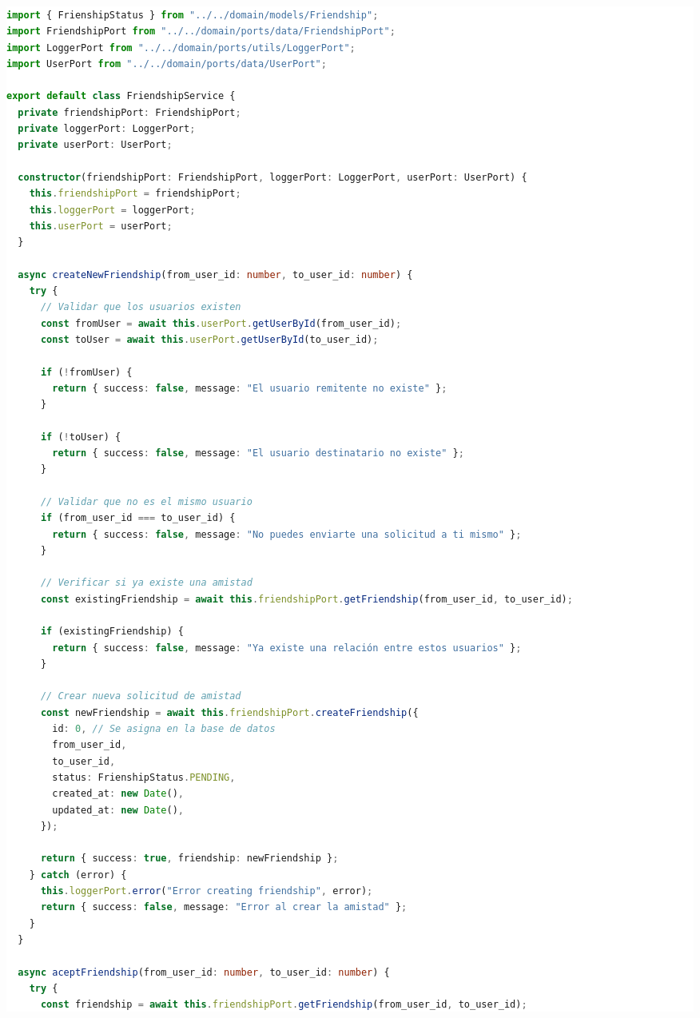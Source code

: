 ```typescript
import { FrienshipStatus } from "../../domain/models/Friendship";
import FriendshipPort from "../../domain/ports/data/FriendshipPort";
import LoggerPort from "../../domain/ports/utils/LoggerPort";
import UserPort from "../../domain/ports/data/UserPort";

export default class FriendshipService {
  private friendshipPort: FriendshipPort;
  private loggerPort: LoggerPort;
  private userPort: UserPort;

  constructor(friendshipPort: FriendshipPort, loggerPort: LoggerPort, userPort: UserPort) {
    this.friendshipPort = friendshipPort;
    this.loggerPort = loggerPort;
    this.userPort = userPort;
  }

  async createNewFriendship(from_user_id: number, to_user_id: number) {
    try {
      // Validar que los usuarios existen
      const fromUser = await this.userPort.getUserById(from_user_id);
      const toUser = await this.userPort.getUserById(to_user_id);

      if (!fromUser) {
        return { success: false, message: "El usuario remitente no existe" };
      }

      if (!toUser) {
        return { success: false, message: "El usuario destinatario no existe" };
      }

      // Validar que no es el mismo usuario
      if (from_user_id === to_user_id) {
        return { success: false, message: "No puedes enviarte una solicitud a ti mismo" };
      }

      // Verificar si ya existe una amistad
      const existingFriendship = await this.friendshipPort.getFriendship(from_user_id, to_user_id);

      if (existingFriendship) {
        return { success: false, message: "Ya existe una relación entre estos usuarios" };
      }

      // Crear nueva solicitud de amistad
      const newFriendship = await this.friendshipPort.createFriendship({
        id: 0, // Se asigna en la base de datos
        from_user_id,
        to_user_id,
        status: FrienshipStatus.PENDING,
        created_at: new Date(),
        updated_at: new Date(),
      });

      return { success: true, friendship: newFriendship };
    } catch (error) {
      this.loggerPort.error("Error creating friendship", error);
      return { success: false, message: "Error al crear la amistad" };
    }
  }

  async aceptFriendship(from_user_id: number, to_user_id: number) {
    try {
      const friendship = await this.friendshipPort.getFriendship(from_user_id, to_user_id);

```